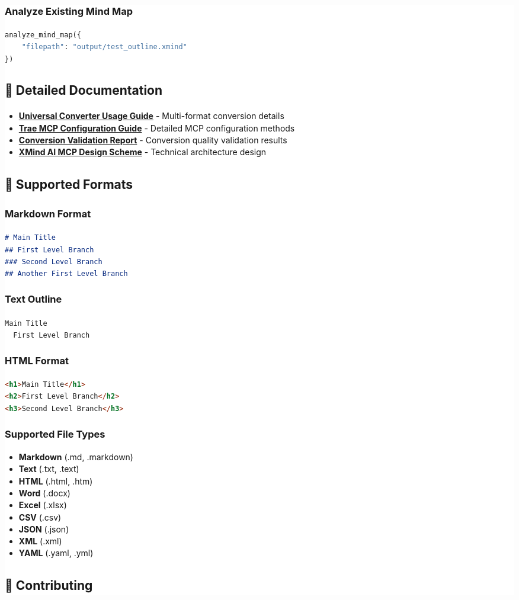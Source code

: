 ### Analyze Existing Mind Map
```python
analyze_mind_map({
    "filepath": "output/test_outline.xmind"
})
```

## 📖 Detailed Documentation

- **[Universal Converter Usage Guide](UNIVERSAL_CONVERTER_USAGE.md)** - Multi-format conversion details
- **[Trae MCP Configuration Guide](TRAE_MCP_SETUP.md)** - Detailed MCP configuration methods
- **[Conversion Validation Report](conversion_validation_report.md)** - Conversion quality validation results
- **[XMind AI MCP Design Scheme](xmind_ai_mcp_design.md)** - Technical architecture design

## 🎨 Supported Formats

### Markdown Format
```markdown
# Main Title
## First Level Branch
### Second Level Branch
## Another First Level Branch
```

### Text Outline
```
Main Title
  First Level Branch
```

### HTML Format
```html
<h1>Main Title</h1>
<h2>First Level Branch</h2>
<h3>Second Level Branch</h3>
```

### Supported File Types
- **Markdown** (.md, .markdown)
- **Text** (.txt, .text)
- **HTML** (.html, .htm)
- **Word** (.docx)
- **Excel** (.xlsx)
- **CSV** (.csv)
- **JSON** (.json)
- **XML** (.xml)
- **YAML** (.yaml, .yml)

## 🤝 Contributing
